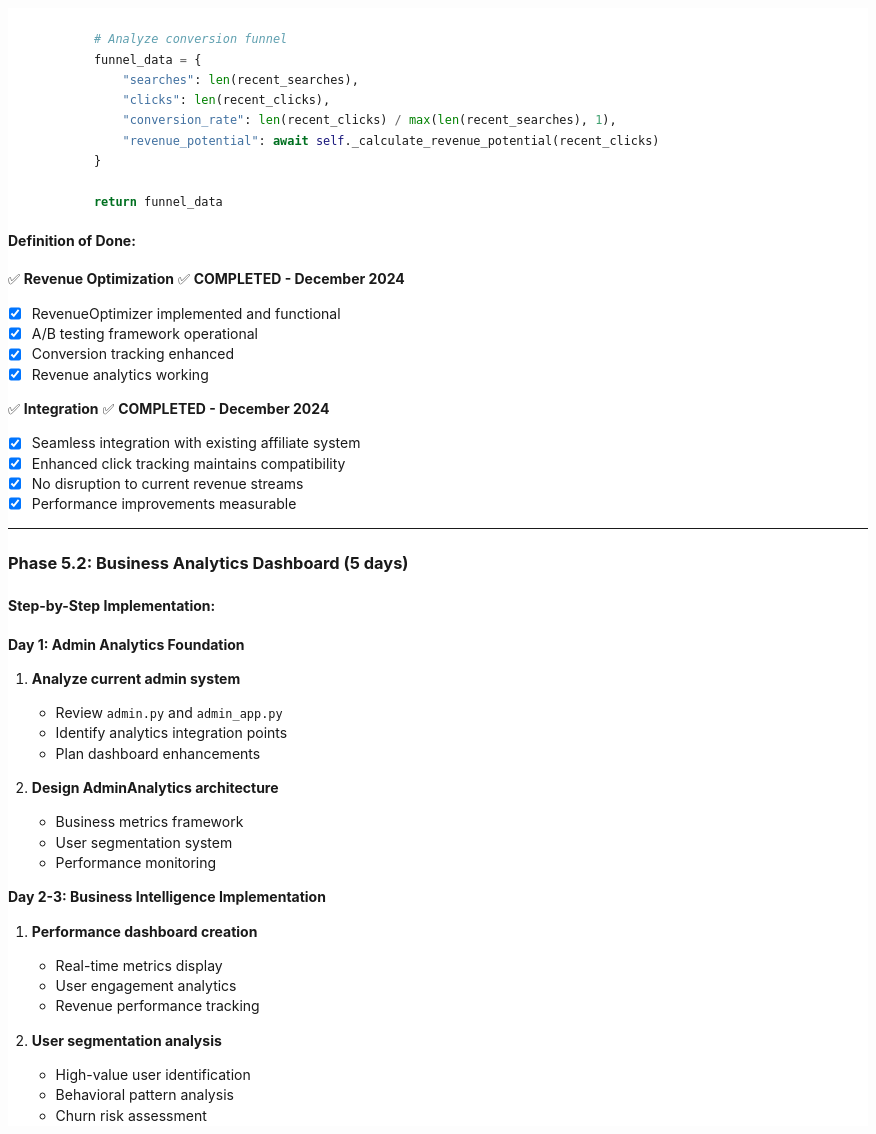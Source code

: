    ```python
               
               # Analyze conversion funnel
               funnel_data = {
                   "searches": len(recent_searches),
                   "clicks": len(recent_clicks),
                   "conversion_rate": len(recent_clicks) / max(len(recent_searches), 1),
                   "revenue_potential": await self._calculate_revenue_potential(recent_clicks)
               }
               
               return funnel_data
   ```

#### **Definition of Done**:

✅ **Revenue Optimization** ✅ **COMPLETED - December 2024**
- [x] RevenueOptimizer implemented and functional
- [x] A/B testing framework operational
- [x] Conversion tracking enhanced
- [x] Revenue analytics working

✅ **Integration** ✅ **COMPLETED - December 2024**
- [x] Seamless integration with existing affiliate system
- [x] Enhanced click tracking maintains compatibility
- [x] No disruption to current revenue streams
- [x] Performance improvements measurable

---

### **Phase 5.2: Business Analytics Dashboard** (5 days)

#### **Step-by-Step Implementation**:

**Day 1: Admin Analytics Foundation**
1. **Analyze current admin system**
   - Review `admin.py` and `admin_app.py`
   - Identify analytics integration points
   - Plan dashboard enhancements

2. **Design AdminAnalytics architecture**
   - Business metrics framework
   - User segmentation system
   - Performance monitoring

**Day 2-3: Business Intelligence Implementation**
1. **Performance dashboard creation**
   - Real-time metrics display
   - User engagement analytics
   - Revenue performance tracking

2. **User segmentation analysis**
   - High-value user identification
   - Behavioral pattern analysis
   - Churn risk assessment
